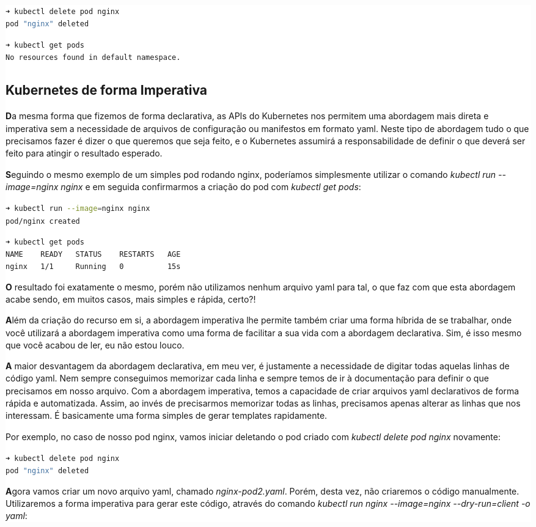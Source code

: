 ```bash
➜ kubectl delete pod nginx
pod "nginx" deleted
```

```bash
➜ kubectl get pods
No resources found in default namespace.
```

## Kubernetes de forma Imperativa

**D**a mesma forma que fizemos de forma declarativa, as APIs do Kubernetes nos permitem uma abordagem mais direta e imperativa sem a necessidade de arquivos de configuração ou manifestos em formato yaml. Neste tipo de abordagem tudo o que precisamos fazer é dizer o que queremos que seja feito, e o Kubernetes assumirá a responsabilidade de definir o que deverá ser feito para atingir o resultado esperado.

**S**eguindo o mesmo exemplo de um simples pod rodando nginx, poderíamos simplesmente utilizar o comando _kubectl run --image=nginx nginx_ e em seguida confirmarmos a criação do pod com _kubectl get pods_:

```bash
➜ kubectl run --image=nginx nginx
pod/nginx created
```

```bash
➜ kubectl get pods
NAME    READY   STATUS    RESTARTS   AGE
nginx   1/1     Running   0          15s
```

**O** resultado foi exatamente o mesmo, porém não utilizamos nenhum arquivo yaml para tal, o que faz com que esta abordagem acabe sendo, em muitos casos, mais simples e rápida, certo?!

**A**lém da criação do recurso em si, a abordagem imperativa lhe permite também criar uma forma híbrida de se trabalhar, onde você utilizará a abordagem imperativa como uma forma de facilitar a sua vida com a abordagem declarativa. Sim, é isso mesmo que você acabou de ler, eu não estou louco.

**A** maior desvantagem da abordagem declarativa, em meu ver, é justamente a necessidade de digitar todas aquelas linhas de código yaml. Nem sempre conseguimos memorizar cada linha e sempre temos de ir à documentação para definir o que precisamos em nosso arquivo. Com a abordagem imperativa, temos a capacidade de criar arquivos yaml declarativos de forma rápida e automatizada. Assim, ao invés de precisarmos memorizar todas as linhas, precisamos apenas alterar as linhas que nos interessam. É basicamente uma forma simples de gerar templates rapidamente.

Por exemplo, no caso de nosso pod nginx, vamos iniciar deletando o pod criado com _kubectl delete pod nginx_ novamente:

```bash
➜ kubectl delete pod nginx
pod "nginx" deleted
```

**A**gora vamos criar um novo arquivo yaml, chamado _nginx-pod2.yaml_. Porém, desta vez, não criaremos o código manualmente. Utilizaremos a forma imperativa para gerar este código, através do comando _kubectl run nginx --image=nginx --dry-run=client -o yaml_:
